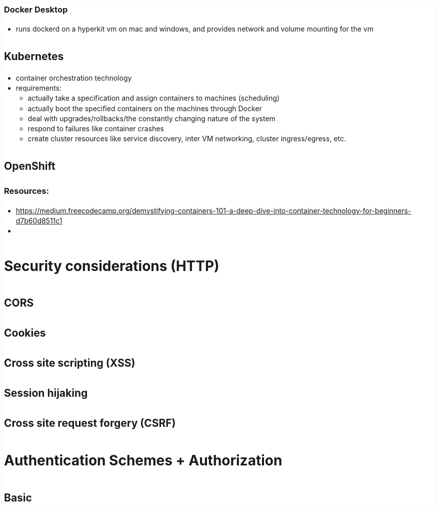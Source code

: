 ### Docker Desktop

- runs dockerd on a hyperkit vm on mac and windows, and provides network and volume mounting for the vm

## Kubernetes

- container orchestration technology
- requirements:
  - actually take a specification and assign containers to machines (scheduling)
  - actually boot the specified containers on the machines through Docker
  - deal with upgrades/rollbacks/the constantly changing nature of the system
  - respond to failures like container crashes
  - create cluster resources like service discovery, inter VM networking, cluster ingress/egress, etc.

## OpenShift

### Resources:

- https://medium.freecodecamp.org/demystifying-containers-101-a-deep-dive-into-container-technology-for-beginners-d7b60d8511c1
-

#

# Security considerations (HTTP)

#

## CORS

## Cookies

## Cross site scripting (XSS)

## Session hijaking

## Cross site request forgery (CSRF)

#

# Authentication Schemes + Authorization

#

## Basic
